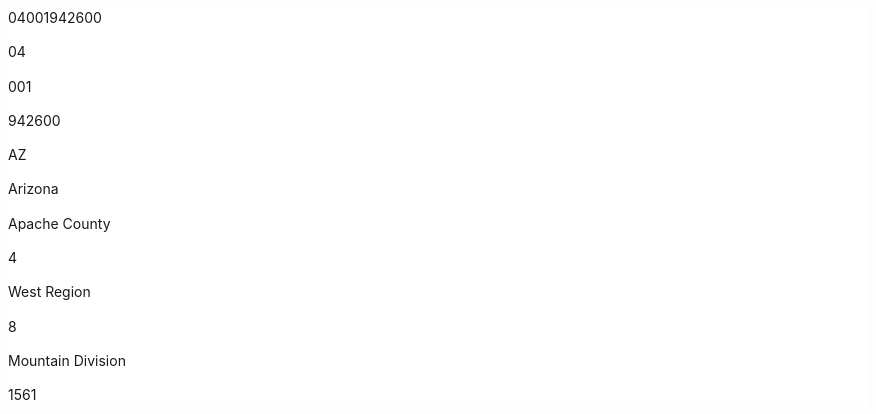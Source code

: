 <tbody>

<tr>

<td style="text-align:left;">

04001942600
</td>

<td style="text-align:left;">

04
</td>

<td style="text-align:left;">

001
</td>

<td style="text-align:left;">

942600
</td>

<td style="text-align:left;">

AZ
</td>

<td style="text-align:left;">

Arizona
</td>

<td style="text-align:left;">

Apache County
</td>

<td style="text-align:right;">

4
</td>

<td style="text-align:left;">

West Region
</td>

<td style="text-align:right;">

8
</td>

<td style="text-align:left;">

Mountain Division
</td>

<td style="text-align:right;">

1561
</td>
